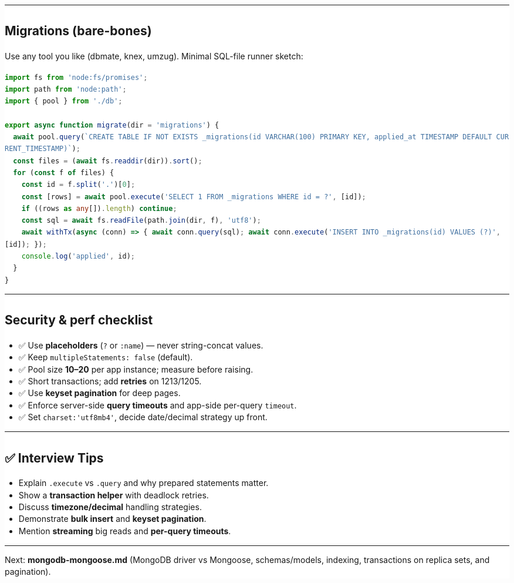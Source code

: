 ------

## Migrations (bare-bones)

Use any tool you like (dbmate, knex, umzug). Minimal SQL-file runner sketch:

```ts
import fs from 'node:fs/promises';
import path from 'node:path';
import { pool } from './db';

export async function migrate(dir = 'migrations') {
  await pool.query(`CREATE TABLE IF NOT EXISTS _migrations(id VARCHAR(100) PRIMARY KEY, applied_at TIMESTAMP DEFAULT CURRENT_TIMESTAMP)`);
  const files = (await fs.readdir(dir)).sort();
  for (const f of files) {
    const id = f.split('.')[0];
    const [rows] = await pool.execute('SELECT 1 FROM _migrations WHERE id = ?', [id]);
    if ((rows as any[]).length) continue;
    const sql = await fs.readFile(path.join(dir, f), 'utf8');
    await withTx(async (conn) => { await conn.query(sql); await conn.execute('INSERT INTO _migrations(id) VALUES (?)', [id]); });
    console.log('applied', id);
  }
}
```

------

## Security & perf checklist

- ✅ Use **placeholders** (`?` or `:name`) — never string-concat values.
- ✅ Keep `multipleStatements: false` (default).
- ✅ Pool size **10–20** per app instance; measure before raising.
- ✅ Short transactions; add **retries** on 1213/1205.
- ✅ Use **keyset pagination** for deep pages.
- ✅ Enforce server-side **query timeouts** and app-side per-query `timeout`.
- ✅ Set `charset:'utf8mb4'`, decide date/decimal strategy up front.

------

## ✅ Interview Tips

- Explain `.execute` vs `.query` and why prepared statements matter.
- Show a **transaction helper** with deadlock retries.
- Discuss **timezone/decimal** handling strategies.
- Demonstrate **bulk insert** and **keyset pagination**.
- Mention **streaming** big reads and **per-query timeouts**.

------

Next: **mongodb-mongoose.md** (MongoDB driver vs Mongoose, schemas/models, indexing, transactions on replica sets, and pagination).